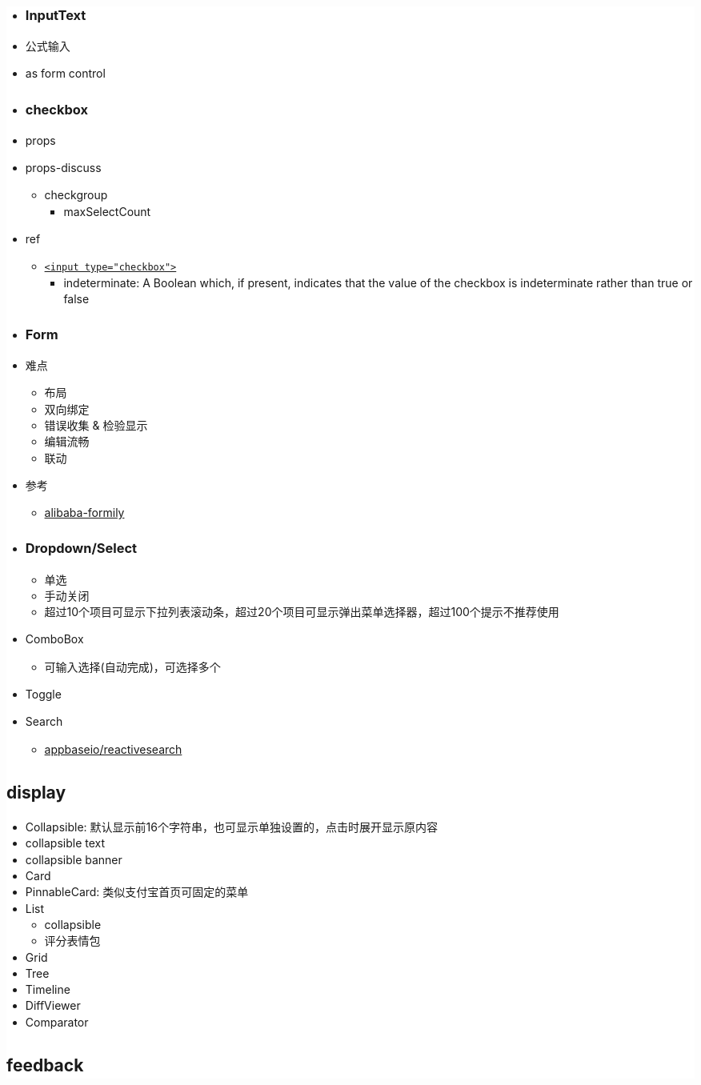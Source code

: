 - ### InputText
- 公式输入
- as form control

- ### checkbox
- props
- props-discuss
  - checkgroup
    - maxSelectCount
- ref
  - [ `<input type="checkbox">` ](https://developer.mozilla.org/en-US/docs/Web/HTML/Element/input/checkbox)
    - indeterminate: A Boolean which, if present, indicates that the value of the checkbox is indeterminate rather than true or false

- ### Form
- 难点
  - 布局
  - 双向绑定
  - 错误收集 & 检验显示
  - 编辑流畅
  - 联动
- 参考
  - [alibaba-formily](https://github.com/alibaba/formily)

- ### Dropdown/Select
  - 单选
  - 手动关闭
  - 超过10个项目可显示下拉列表滚动条，超过20个项目可显示弹出菜单选择器，超过100个提示不推荐使用
- ComboBox
  - 可输入选择(自动完成)，可选择多个
- Toggle
- Search
  - [appbaseio/reactivesearch](https://github.com/appbaseio/reactivesearch)

## display

- Collapsible: 默认显示前16个字符串，也可显示单独设置的，点击时展开显示原内容
- collapsible text   
- collapsible banner
- Card
- PinnableCard: 类似支付宝首页可固定的菜单
- List
  - collapsible
  - 评分表情包
- Grid
- Tree
- Timeline
- DiffViewer
- Comparator

## feedback
